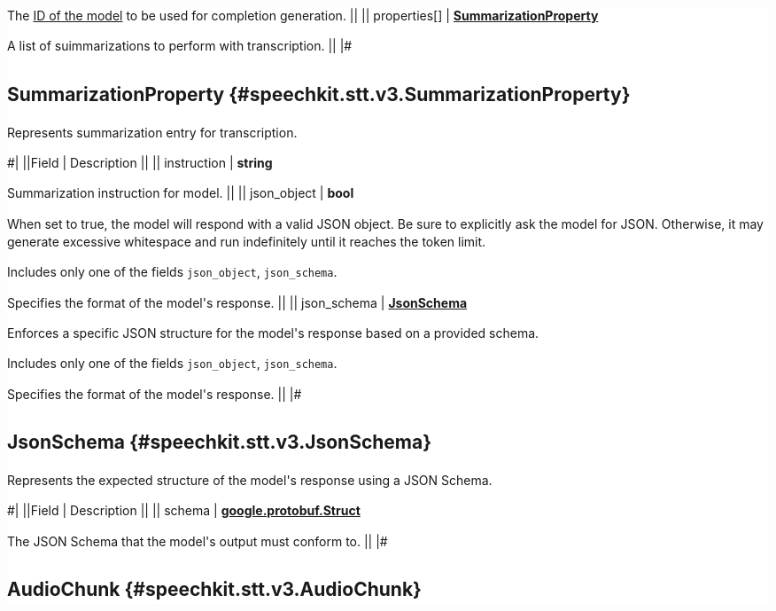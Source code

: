 The [ID of the model](/docs/foundation-models/concepts/yandexgpt/models) to be used for completion generation. ||
|| properties[] | **[SummarizationProperty](#speechkit.stt.v3.SummarizationProperty)**

A list of suimmarizations to perform with transcription. ||
|#

## SummarizationProperty {#speechkit.stt.v3.SummarizationProperty}

Represents summarization entry for transcription.

#|
||Field | Description ||
|| instruction | **string**

Summarization instruction for model. ||
|| json_object | **bool**

When set to true, the model will respond with a valid JSON object.
Be sure to explicitly ask the model for JSON.
Otherwise, it may generate excessive whitespace and run indefinitely until it reaches the token limit.

Includes only one of the fields `json_object`, `json_schema`.

Specifies the format of the model's response. ||
|| json_schema | **[JsonSchema](#speechkit.stt.v3.JsonSchema)**

Enforces a specific JSON structure for the model's response based on a provided schema.

Includes only one of the fields `json_object`, `json_schema`.

Specifies the format of the model's response. ||
|#

## JsonSchema {#speechkit.stt.v3.JsonSchema}

Represents the expected structure of the model's response using a JSON Schema.

#|
||Field | Description ||
|| schema | **[google.protobuf.Struct](https://developers.google.com/protocol-buffers/docs/reference/csharp/class/google/protobuf/well-known-types/struct)**

The JSON Schema that the model's output must conform to. ||
|#

## AudioChunk {#speechkit.stt.v3.AudioChunk}
